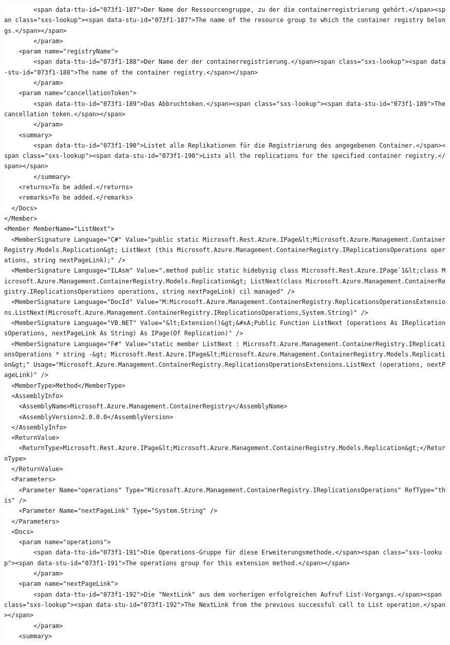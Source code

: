             <span data-ttu-id="073f1-187">Der Name der Ressourcengruppe, zu der die containerregistrierung gehört.</span><span class="sxs-lookup"><span data-stu-id="073f1-187">The name of the resource group to which the container registry belongs.</span></span>
            </param>
        <param name="registryName">
            <span data-ttu-id="073f1-188">Der Name der der containerregistrierung.</span><span class="sxs-lookup"><span data-stu-id="073f1-188">The name of the container registry.</span></span>
            </param>
        <param name="cancellationToken">
            <span data-ttu-id="073f1-189">Das Abbruchtoken.</span><span class="sxs-lookup"><span data-stu-id="073f1-189">The cancellation token.</span></span>
            </param>
        <summary>
            <span data-ttu-id="073f1-190">Listet alle Replikationen für die Registrierung des angegebenen Container.</span><span class="sxs-lookup"><span data-stu-id="073f1-190">Lists all the replications for the specified container registry.</span></span>
            </summary>
        <returns>To be added.</returns>
        <remarks>To be added.</remarks>
      </Docs>
    </Member>
    <Member MemberName="ListNext">
      <MemberSignature Language="C#" Value="public static Microsoft.Rest.Azure.IPage&lt;Microsoft.Azure.Management.ContainerRegistry.Models.Replication&gt; ListNext (this Microsoft.Azure.Management.ContainerRegistry.IReplicationsOperations operations, string nextPageLink);" />
      <MemberSignature Language="ILAsm" Value=".method public static hidebysig class Microsoft.Rest.Azure.IPage`1&lt;class Microsoft.Azure.Management.ContainerRegistry.Models.Replication&gt; ListNext(class Microsoft.Azure.Management.ContainerRegistry.IReplicationsOperations operations, string nextPageLink) cil managed" />
      <MemberSignature Language="DocId" Value="M:Microsoft.Azure.Management.ContainerRegistry.ReplicationsOperationsExtensions.ListNext(Microsoft.Azure.Management.ContainerRegistry.IReplicationsOperations,System.String)" />
      <MemberSignature Language="VB.NET" Value="&lt;Extension()&gt;&#xA;Public Function ListNext (operations As IReplicationsOperations, nextPageLink As String) As IPage(Of Replication)" />
      <MemberSignature Language="F#" Value="static member ListNext : Microsoft.Azure.Management.ContainerRegistry.IReplicationsOperations * string -&gt; Microsoft.Rest.Azure.IPage&lt;Microsoft.Azure.Management.ContainerRegistry.Models.Replication&gt;" Usage="Microsoft.Azure.Management.ContainerRegistry.ReplicationsOperationsExtensions.ListNext (operations, nextPageLink)" />
      <MemberType>Method</MemberType>
      <AssemblyInfo>
        <AssemblyName>Microsoft.Azure.Management.ContainerRegistry</AssemblyName>
        <AssemblyVersion>2.0.0.0</AssemblyVersion>
      </AssemblyInfo>
      <ReturnValue>
        <ReturnType>Microsoft.Rest.Azure.IPage&lt;Microsoft.Azure.Management.ContainerRegistry.Models.Replication&gt;</ReturnType>
      </ReturnValue>
      <Parameters>
        <Parameter Name="operations" Type="Microsoft.Azure.Management.ContainerRegistry.IReplicationsOperations" RefType="this" />
        <Parameter Name="nextPageLink" Type="System.String" />
      </Parameters>
      <Docs>
        <param name="operations">
            <span data-ttu-id="073f1-191">Die Operations-Gruppe für diese Erweiterungsmethode.</span><span class="sxs-lookup"><span data-stu-id="073f1-191">The operations group for this extension method.</span></span>
            </param>
        <param name="nextPageLink">
            <span data-ttu-id="073f1-192">Die "NextLink" aus dem vorherigen erfolgreichen Aufruf List-Vorgangs.</span><span class="sxs-lookup"><span data-stu-id="073f1-192">The NextLink from the previous successful call to List operation.</span></span>
            </param>
        <summary>